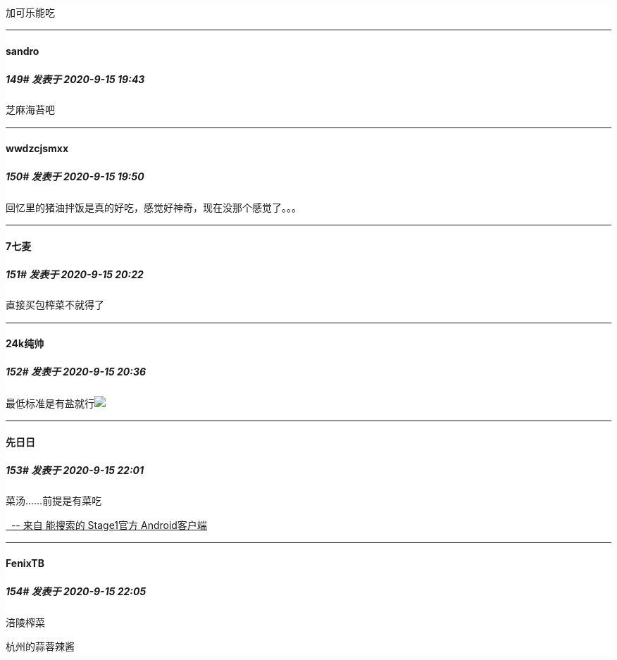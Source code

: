 
加可乐能吃


-----

####  sandro  
##### 149#       发表于 2020-9-15 19:43


芝麻海苔吧


-----

####  wwdzcjsmxx  
##### 150#       发表于 2020-9-15 19:50


回忆里的猪油拌饭是真的好吃，感觉好神奇，现在没那个感觉了。。。


-----

####  7七麦  
##### 151#       发表于 2020-9-15 20:22


直接买包榨菜不就得了


-----

####  24k纯帅  
##### 152#       发表于 2020-9-15 20:36


最低标准是有盐就行<img src="https://static.saraba1st.com/image/smiley/face2017/067.png" referrerpolicy="no-referrer">


-----

####  先日日  
##### 153#       发表于 2020-9-15 22:01


菜汤……前提是有菜吃

[  -- 来自 能搜索的 Stage1官方 Android客户端](https://www.coolapk.com/apk/140634)


-----

####  FenixTB  
##### 154#       发表于 2020-9-15 22:05


涪陵榨菜

杭州的蒜蓉辣酱


                                            